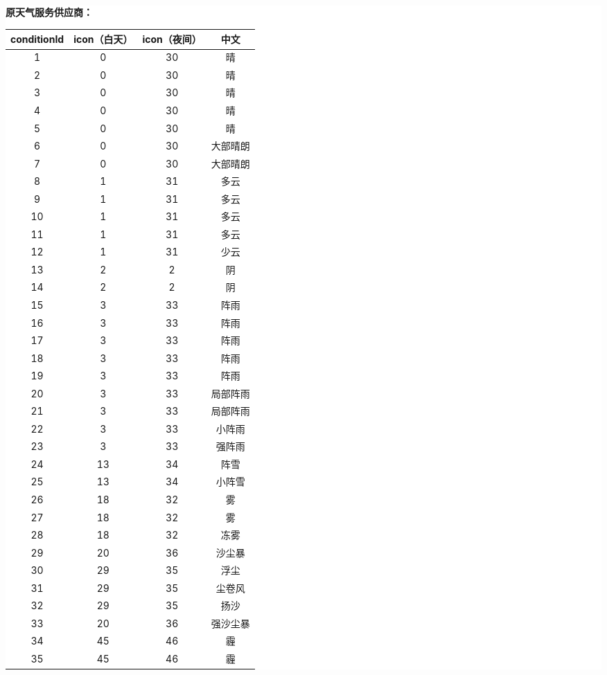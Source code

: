 **原天气服务供应商：**

|conditionId|icon（白天）|icon（夜间）|中文|
|:-----:|:-----:|:-----:|:-----:|
|1|0|30|晴|
|2|0|30|晴|
|3|0|30|晴|
|4|0|30|晴|
|5|0|30|晴|
|6|0|30|大部晴朗|
|7|0|30|大部晴朗|
|8|1|31|多云|
|9|1|31|多云|
|10|1|31|多云|
|11|1|31|多云|
|12|1|31|少云|
|13|2|2|阴|
|14|2|2|阴|
|15|3|33|阵雨|
|16|3|33|阵雨|
|17|3|33|阵雨|
|18|3|33|阵雨|
|19|3|33|阵雨|
|20|3|33|局部阵雨|
|21|3|33|局部阵雨|
|22|3|33|小阵雨|
|23|3|33|强阵雨|
|24|13|34|阵雪|
|25|13|34|小阵雪|
|26|18|32|雾|
|27|18|32|雾|
|28|18|32|冻雾|
|29|20|36|沙尘暴|
|30|29|35|浮尘|
|31|29|35|尘卷风|
|32|29|35|扬沙|
|33|20|36|强沙尘暴|
|34|45|46|霾|
|35|45|46|霾|